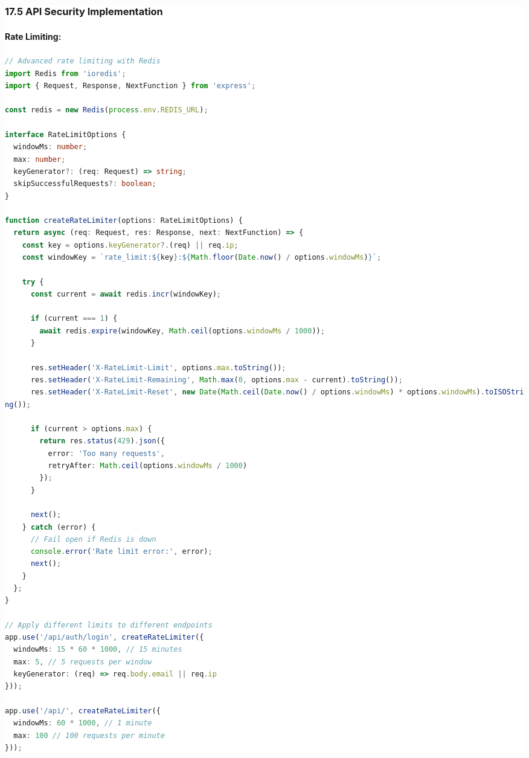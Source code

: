 ### 17.5 API Security Implementation

#### Rate Limiting:
```typescript
// Advanced rate limiting with Redis
import Redis from 'ioredis';
import { Request, Response, NextFunction } from 'express';

const redis = new Redis(process.env.REDIS_URL);

interface RateLimitOptions {
  windowMs: number;
  max: number;
  keyGenerator?: (req: Request) => string;
  skipSuccessfulRequests?: boolean;
}

function createRateLimiter(options: RateLimitOptions) {
  return async (req: Request, res: Response, next: NextFunction) => {
    const key = options.keyGenerator?.(req) || req.ip;
    const windowKey = `rate_limit:${key}:${Math.floor(Date.now() / options.windowMs)}`;
    
    try {
      const current = await redis.incr(windowKey);
      
      if (current === 1) {
        await redis.expire(windowKey, Math.ceil(options.windowMs / 1000));
      }
      
      res.setHeader('X-RateLimit-Limit', options.max.toString());
      res.setHeader('X-RateLimit-Remaining', Math.max(0, options.max - current).toString());
      res.setHeader('X-RateLimit-Reset', new Date(Math.ceil(Date.now() / options.windowMs) * options.windowMs).toISOString());
      
      if (current > options.max) {
        return res.status(429).json({
          error: 'Too many requests',
          retryAfter: Math.ceil(options.windowMs / 1000)
        });
      }
      
      next();
    } catch (error) {
      // Fail open if Redis is down
      console.error('Rate limit error:', error);
      next();
    }
  };
}

// Apply different limits to different endpoints
app.use('/api/auth/login', createRateLimiter({
  windowMs: 15 * 60 * 1000, // 15 minutes
  max: 5, // 5 requests per window
  keyGenerator: (req) => req.body.email || req.ip
}));

app.use('/api/', createRateLimiter({
  windowMs: 60 * 1000, // 1 minute
  max: 100 // 100 requests per minute
}));
```

